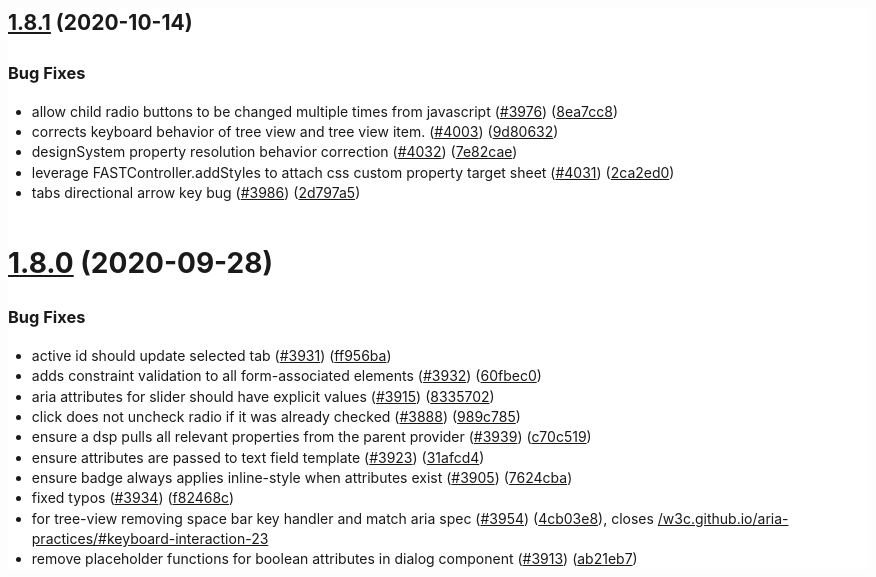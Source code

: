



## [1.8.1](https://github.com/Microsoft/fast/compare/@microsoft/fast-foundation@1.8.0...@microsoft/fast-foundation@1.8.1) (2020-10-14)


### Bug Fixes

* allow child radio buttons to be changed multiple times from javascript ([#3976](https://github.com/Microsoft/fast/issues/3976)) ([8ea7cc8](https://github.com/Microsoft/fast/commit/8ea7cc81cb34cf52d944136c9dc771fd03997bb1))
* corrects keyboard behavior of tree view and tree view item. ([#4003](https://github.com/Microsoft/fast/issues/4003)) ([9d80632](https://github.com/Microsoft/fast/commit/9d806322c632ddf6294bddd782f39ec6c0300798))
* designSystem property resolution behavior correction ([#4032](https://github.com/Microsoft/fast/issues/4032)) ([7e82cae](https://github.com/Microsoft/fast/commit/7e82caeb78c86898c38bd24d171d5ded8fc8473a))
* leverage FASTController.addStyles to attach css custom property target sheet ([#4031](https://github.com/Microsoft/fast/issues/4031)) ([2ca2ed0](https://github.com/Microsoft/fast/commit/2ca2ed075879f6e1ec04d0ee2753cbf23dcaff9f))
* tabs directional arrow key bug ([#3986](https://github.com/Microsoft/fast/issues/3986)) ([2d797a5](https://github.com/Microsoft/fast/commit/2d797a525eafd163aa9cba59823bc76d6b5b7d1f))





# [1.8.0](https://github.com/Microsoft/fast/compare/@microsoft/fast-foundation@1.7.2...@microsoft/fast-foundation@1.8.0) (2020-09-28)


### Bug Fixes

* active id should update selected tab ([#3931](https://github.com/Microsoft/fast/issues/3931)) ([ff956ba](https://github.com/Microsoft/fast/commit/ff956ba15c7b4078e1a38283d1d45f763d761940))
* adds constraint validation to all form-associated elements ([#3932](https://github.com/Microsoft/fast/issues/3932)) ([60fbec0](https://github.com/Microsoft/fast/commit/60fbec074d94606951311a2db4feff93a96a11e1))
* aria attributes for slider should have explicit values ([#3915](https://github.com/Microsoft/fast/issues/3915)) ([8335702](https://github.com/Microsoft/fast/commit/8335702e28295e216fb7c673457a09285a388be4))
* click does not uncheck radio if it was already checked ([#3888](https://github.com/Microsoft/fast/issues/3888)) ([989c785](https://github.com/Microsoft/fast/commit/989c7856fe5a8233a4744627d1710f0dd0467b69))
* ensure a dsp pulls all relevant properties from the parent provider ([#3939](https://github.com/Microsoft/fast/issues/3939)) ([c70c519](https://github.com/Microsoft/fast/commit/c70c5190337890775f29b863b00d703ffda3a853))
* ensure attributes are passed to text field template ([#3923](https://github.com/Microsoft/fast/issues/3923)) ([31afcd4](https://github.com/Microsoft/fast/commit/31afcd430d80fe2fb13d921b11b7ec92cf1a0bc8))
* ensure badge always applies inline-style when attributes exist ([#3905](https://github.com/Microsoft/fast/issues/3905)) ([7624cba](https://github.com/Microsoft/fast/commit/7624cba3a7ec74bebc199a038a054fab8816684e))
* fixed typos ([#3934](https://github.com/Microsoft/fast/issues/3934)) ([f82468c](https://github.com/Microsoft/fast/commit/f82468c730165983d64e51ce74abaa8a27a8fb64))
* for tree-view removing space bar key handler and match aria spec ([#3954](https://github.com/Microsoft/fast/issues/3954)) ([4cb03e8](https://github.com/Microsoft/fast/commit/4cb03e86995efcd52c24ef4a0a606e0221df334a)), closes [/w3c.github.io/aria-practices/#keyboard-interaction-23](https://github.com//w3c.github.io/aria-practices//issues/keyboard-interaction-23)
* remove placeholder functions for boolean attributes in dialog component ([#3913](https://github.com/Microsoft/fast/issues/3913)) ([ab21eb7](https://github.com/Microsoft/fast/commit/ab21eb760ba2f84858b24dbf6c459f1602a3f7b0))